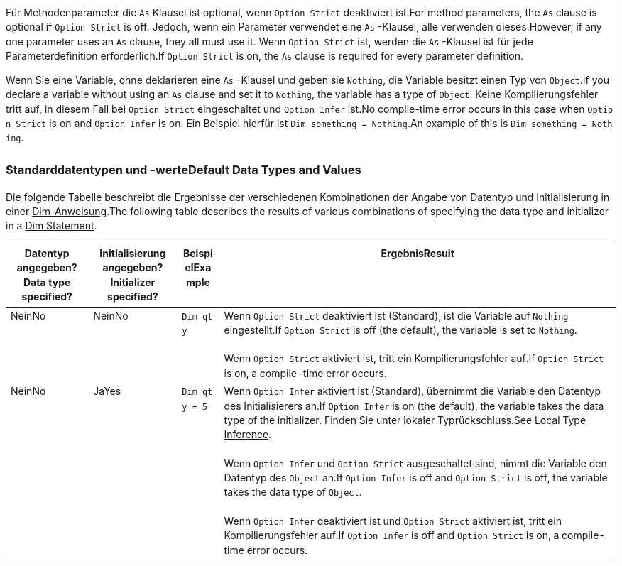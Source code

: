  <span data-ttu-id="3a399-161">Für Methodenparameter die `As` Klausel ist optional, wenn `Option Strict` deaktiviert ist.</span><span class="sxs-lookup"><span data-stu-id="3a399-161">For method parameters, the `As` clause is optional if `Option Strict` is off.</span></span> <span data-ttu-id="3a399-162">Jedoch, wenn ein Parameter verwendet eine `As` -Klausel, alle verwenden dieses.</span><span class="sxs-lookup"><span data-stu-id="3a399-162">However, if any one parameter uses an `As` clause, they all must use it.</span></span> <span data-ttu-id="3a399-163">Wenn `Option Strict` ist, werden die `As` -Klausel ist für jede Parameterdefinition erforderlich.</span><span class="sxs-lookup"><span data-stu-id="3a399-163">If `Option Strict` is on, the `As` clause is required for every parameter definition.</span></span>  
  
 <span data-ttu-id="3a399-164">Wenn Sie eine Variable, ohne deklarieren eine `As` -Klausel und geben sie `Nothing`, die Variable besitzt einen Typ von `Object`.</span><span class="sxs-lookup"><span data-stu-id="3a399-164">If you declare a variable without using an `As` clause and set it to `Nothing`, the variable has a type of `Object`.</span></span> <span data-ttu-id="3a399-165">Keine Kompilierungsfehler tritt auf, in diesem Fall bei `Option Strict` eingeschaltet und `Option Infer` ist.</span><span class="sxs-lookup"><span data-stu-id="3a399-165">No compile-time error occurs in this case when `Option Strict` is on and `Option Infer` is on.</span></span> <span data-ttu-id="3a399-166">Ein Beispiel hierfür ist `Dim something = Nothing`.</span><span class="sxs-lookup"><span data-stu-id="3a399-166">An example of this is `Dim something = Nothing`.</span></span>  
  
### <a name="default-data-types-and-values"></a><span data-ttu-id="3a399-167">Standarddatentypen und -werte</span><span class="sxs-lookup"><span data-stu-id="3a399-167">Default Data Types and Values</span></span>  
 <span data-ttu-id="3a399-168">Die folgende Tabelle beschreibt die Ergebnisse der verschiedenen Kombinationen der Angabe von Datentyp und Initialisierung in einer [Dim-Anweisung](../../../visual-basic/language-reference/statements/dim-statement.md).</span><span class="sxs-lookup"><span data-stu-id="3a399-168">The following table describes the results of various combinations of specifying the data type and initializer in a [Dim Statement](../../../visual-basic/language-reference/statements/dim-statement.md).</span></span>  
  
|<span data-ttu-id="3a399-169">Datentyp angegeben?</span><span class="sxs-lookup"><span data-stu-id="3a399-169">Data type specified?</span></span>|<span data-ttu-id="3a399-170">Initialisierung angegeben?</span><span class="sxs-lookup"><span data-stu-id="3a399-170">Initializer specified?</span></span>|<span data-ttu-id="3a399-171">Beispiel</span><span class="sxs-lookup"><span data-stu-id="3a399-171">Example</span></span>|<span data-ttu-id="3a399-172">Ergebnis</span><span class="sxs-lookup"><span data-stu-id="3a399-172">Result</span></span>|  
|---|---|---|---|  
|<span data-ttu-id="3a399-173">Nein</span><span class="sxs-lookup"><span data-stu-id="3a399-173">No</span></span>|<span data-ttu-id="3a399-174">Nein</span><span class="sxs-lookup"><span data-stu-id="3a399-174">No</span></span>|`Dim qty`|<span data-ttu-id="3a399-175">Wenn `Option Strict` deaktiviert ist (Standard), ist die Variable auf `Nothing` eingestellt.</span><span class="sxs-lookup"><span data-stu-id="3a399-175">If `Option Strict` is off (the default), the variable is set to `Nothing`.</span></span><br /><br /> <span data-ttu-id="3a399-176">Wenn `Option Strict` aktiviert ist, tritt ein Kompilierungsfehler auf.</span><span class="sxs-lookup"><span data-stu-id="3a399-176">If `Option Strict` is on, a compile-time error occurs.</span></span>|  
|<span data-ttu-id="3a399-177">Nein</span><span class="sxs-lookup"><span data-stu-id="3a399-177">No</span></span>|<span data-ttu-id="3a399-178">Ja</span><span class="sxs-lookup"><span data-stu-id="3a399-178">Yes</span></span>|`Dim qty = 5`|<span data-ttu-id="3a399-179">Wenn `Option Infer` aktiviert ist (Standard), übernimmt die Variable den Datentyp des Initialisierers an.</span><span class="sxs-lookup"><span data-stu-id="3a399-179">If `Option Infer` is on (the default), the variable takes the data type of the initializer.</span></span> <span data-ttu-id="3a399-180">Finden Sie unter [lokaler Typrückschluss](../../../visual-basic/programming-guide/language-features/variables/local-type-inference.md).</span><span class="sxs-lookup"><span data-stu-id="3a399-180">See [Local Type Inference](../../../visual-basic/programming-guide/language-features/variables/local-type-inference.md).</span></span><br /><br /> <span data-ttu-id="3a399-181">Wenn `Option Infer` und `Option Strict` ausgeschaltet sind, nimmt die Variable den Datentyp des `Object` an.</span><span class="sxs-lookup"><span data-stu-id="3a399-181">If `Option Infer` is off and `Option Strict` is off, the variable takes the data type of `Object`.</span></span><br /><br /> <span data-ttu-id="3a399-182">Wenn `Option Infer` deaktiviert ist und `Option Strict` aktiviert ist, tritt ein Kompilierungsfehler auf.</span><span class="sxs-lookup"><span data-stu-id="3a399-182">If `Option Infer` is off and `Option Strict` is on, a compile-time error occurs.</span></span>|  